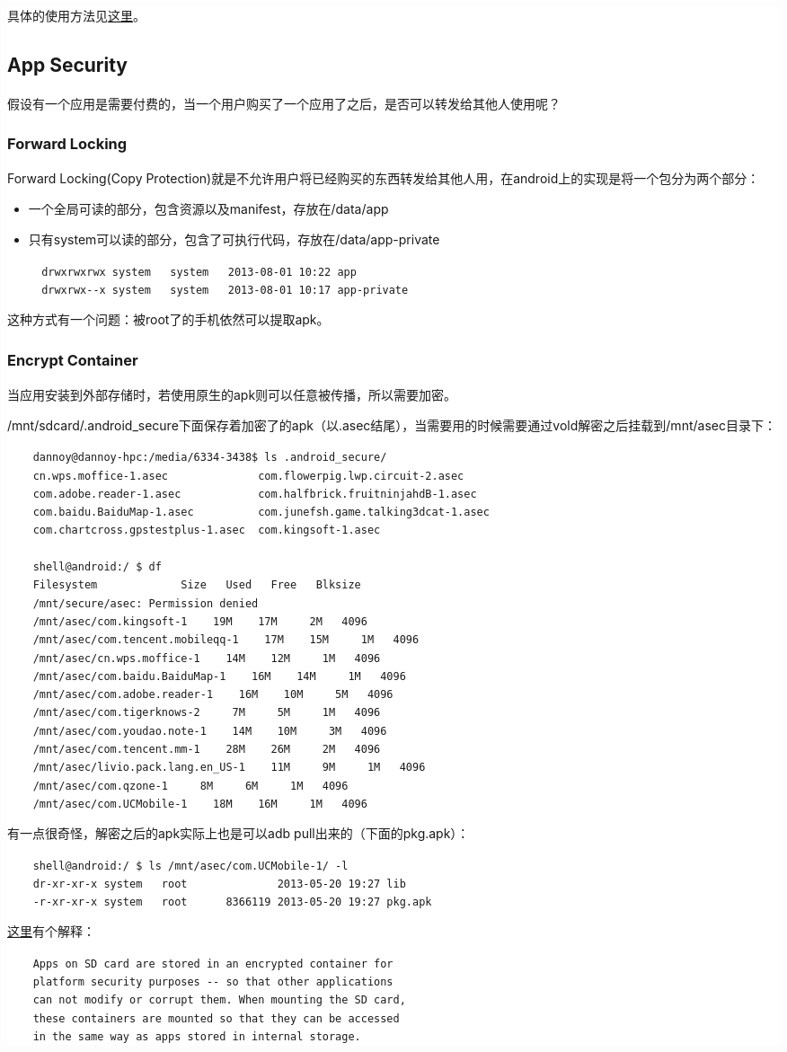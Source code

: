 具体的使用方法见[这里](http://source.android.com/devices/tech/encryption/android_crypto_implementation.html)。

## App Security

假设有一个应用是需要付费的，当一个用户购买了一个应用了之后，是否可以转发给其他人使用呢？

### Forward Locking

Forward Locking(Copy Protection)就是不允许用户将已经购买的东西转发给其他人用，在android上的实现是将一个包分为两个部分：

* 一个全局可读的部分，包含资源以及manifest，存放在/data/app
* 只有system可以读的部分，包含了可执行代码，存放在/data/app-private

        drwxrwxrwx system   system   2013-08-01 10:22 app
        drwxrwx--x system   system   2013-08-01 10:17 app-private

这种方式有一个问题：被root了的手机依然可以提取apk。

### Encrypt Container

当应用安装到外部存储时，若使用原生的apk则可以任意被传播，所以需要加密。

/mnt/sdcard/.android_secure下面保存着加密了的apk（以.asec结尾），当需要用的时候需要通过vold解密之后挂载到/mnt/asec目录下：

        dannoy@dannoy-hpc:/media/6334-3438$ ls .android_secure/
        cn.wps.moffice-1.asec              com.flowerpig.lwp.circuit-2.asec
        com.adobe.reader-1.asec            com.halfbrick.fruitninjahdB-1.asec
        com.baidu.BaiduMap-1.asec          com.junefsh.game.talking3dcat-1.asec
        com.chartcross.gpstestplus-1.asec  com.kingsoft-1.asec

        shell@android:/ $ df
        Filesystem             Size   Used   Free   Blksize
        /mnt/secure/asec: Permission denied
        /mnt/asec/com.kingsoft-1    19M    17M     2M   4096
        /mnt/asec/com.tencent.mobileqq-1    17M    15M     1M   4096
        /mnt/asec/cn.wps.moffice-1    14M    12M     1M   4096
        /mnt/asec/com.baidu.BaiduMap-1    16M    14M     1M   4096
        /mnt/asec/com.adobe.reader-1    16M    10M     5M   4096
        /mnt/asec/com.tigerknows-2     7M     5M     1M   4096
        /mnt/asec/com.youdao.note-1    14M    10M     3M   4096
        /mnt/asec/com.tencent.mm-1    28M    26M     2M   4096
        /mnt/asec/livio.pack.lang.en_US-1    11M     9M     1M   4096
        /mnt/asec/com.qzone-1     8M     6M     1M   4096
        /mnt/asec/com.UCMobile-1    18M    16M     1M   4096

有一点很奇怪，解密之后的apk实际上也是可以adb pull出来的（下面的pkg.apk）：

        shell@android:/ $ ls /mnt/asec/com.UCMobile-1/ -l
        dr-xr-xr-x system   root              2013-05-20 19:27 lib
        -r-xr-xr-x system   root      8366119 2013-05-20 19:27 pkg.apk

[这里](https://groups.google.com/forum/#!topic/android-developers/99ESN3RP5fo)有个解释：

        Apps on SD card are stored in an encrypted container for
        platform security purposes -- so that other applications
        can not modify or corrupt them. When mounting the SD card,
        these containers are mounted so that they can be accessed
        in the same way as apps stored in internal storage.
